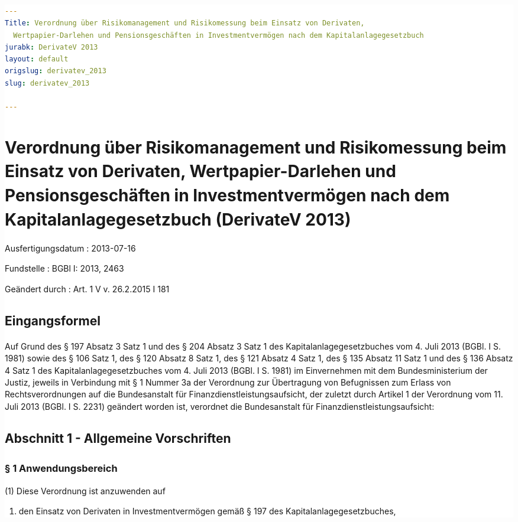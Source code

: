 ```yaml
---
Title: Verordnung über Risikomanagement und Risikomessung beim Einsatz von Derivaten,
  Wertpapier-Darlehen und Pensionsgeschäften in Investmentvermögen nach dem Kapitalanlagegesetzbuch
jurabk: DerivateV 2013
layout: default
origslug: derivatev_2013
slug: derivatev_2013

---
```


# Verordnung über Risikomanagement und Risikomessung beim Einsatz von Derivaten, Wertpapier-Darlehen und Pensionsgeschäften in Investmentvermögen nach dem Kapitalanlagegesetzbuch (DerivateV 2013)

Ausfertigungsdatum
:   2013-07-16

Fundstelle
:   BGBl I: 2013, 2463

Geändert durch
:   Art. 1 V v. 26.2.2015 I 181


## Eingangsformel

Auf Grund des § 197 Absatz 3 Satz 1 und des § 204 Absatz 3 Satz 1 des
Kapitalanlagegesetzbuches vom 4. Juli 2013 (BGBl. I S. 1981) sowie des
§ 106 Satz 1, des § 120 Absatz 8 Satz 1, des § 121 Absatz 4 Satz 1,
des § 135 Absatz 11 Satz 1 und des § 136 Absatz 4 Satz 1 des
Kapitalanlagegesetzbuches vom 4. Juli 2013 (BGBl. I S. 1981) im
Einvernehmen mit dem Bundesministerium der Justiz, jeweils in
Verbindung mit § 1 Nummer 3a der Verordnung zur Übertragung von
Befugnissen zum Erlass von Rechtsverordnungen auf die Bundesanstalt
für Finanzdienstleistungsaufsicht, der zuletzt durch Artikel 1 der
Verordnung vom 11. Juli 2013 (BGBl. I S. 2231) geändert worden ist,
verordnet die Bundesanstalt für Finanzdienstleistungsaufsicht:


## Abschnitt 1 - Allgemeine Vorschriften


### § 1 Anwendungsbereich

(1) Diese Verordnung ist anzuwenden auf

1.  den Einsatz von Derivaten in Investmentvermögen gemäß § 197 des
    Kapitalanlagegesetzbuches,

